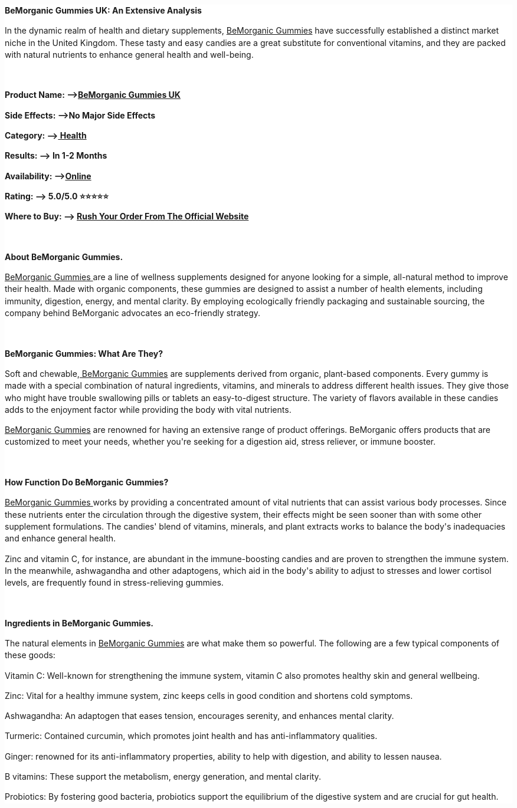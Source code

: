 <p><strong>BeMorganic Gummies UK: An Extensive Analysis</strong></p>
<p>In the dynamic realm of health and dietary supplements,&nbsp;<a href="https://supplemntsall.com/uckb">BeMorganic Gummies</a>&nbsp;have successfully established a distinct market niche in the United Kingdom. These tasty and easy candies are a great substitute for conventional vitamins, and they are packed with natural nutrients to enhance general health and well-being.</p>
<p>&nbsp;</p>
<p><strong>Product Name: &mdash;&gt;<a href="https://supplemntsall.com/uckb">BeMorganic Gummies UK</a></strong></p>
<p><strong>Side Effects: &mdash;&gt;No Major Side Effects</strong></p>
<p><strong>Category: &mdash;&gt;<a href="https://supplemntsall.com/uckb">&nbsp;Health</a></strong></p>
<p><strong>Results<strong>: &mdash;&gt;</strong>&nbsp;In 1-2 Months</strong></p>
<p><strong>Availability: &mdash;&gt;<a href="https://supplemntsall.com/uckb">Online</a></strong></p>
<p><strong>Rating: &mdash;&gt; 5.0/5.0 ⭐⭐⭐⭐⭐</strong></p>
<p><strong>Where to Buy: &mdash;&gt;&nbsp;<a href="https://supplemntsall.com/uckb">Rush Your Order From The Official Website</a></strong></p>
<p>&nbsp;</p>
<p><strong>About BeMorganic Gummies.</strong></p>
<p><a href="https://supplemntsall.com/uckb">BeMorganic Gummies&nbsp;</a>are a line of wellness supplements designed for anyone looking for a simple, all-natural method to improve their health. Made with organic components, these gummies are designed to assist a number of health elements, including immunity, digestion, energy, and mental clarity. By employing ecologically friendly packaging and sustainable sourcing, the company behind BeMorganic advocates an eco-friendly strategy.</p>
<p>&nbsp;</p>
<p><strong>BeMorganic Gummies: What Are They?</strong></p>
<p>Soft and chewable,<a href="https://supplemntsall.com/uckb">&nbsp;BeMorganic Gummies</a>&nbsp;are supplements derived from organic, plant-based components. Every gummy is made with a special combination of natural ingredients, vitamins, and minerals to address different health issues. They give those who might have trouble swallowing pills or tablets an easy-to-digest structure. The variety of flavors available in these candies adds to the enjoyment factor while providing the body with vital nutrients.&nbsp;</p>
<p><a href="https://supplemntsall.com/uckb">BeMorganic Gummies</a>&nbsp;are renowned for having an extensive range of product offerings. BeMorganic offers products that are customized to meet your needs, whether you're seeking for a digestion aid, stress reliever, or immune booster.</p>
<p>&nbsp;</p>
<p><strong>How Function Do BeMorganic Gummies?</strong></p>
<p><a href="https://supplemntsall.com/uckb">BeMorganic Gummies&nbsp;</a>works by providing a concentrated amount of vital nutrients that can assist various body processes. Since these nutrients enter the circulation through the digestive system, their effects might be seen sooner than with some other supplement formulations. The candies' blend of vitamins, minerals, and plant extracts works to balance the body's inadequacies and enhance general health.</p>
<p>Zinc and vitamin C, for instance, are abundant in the immune-boosting candies and are proven to strengthen the immune system. In the meanwhile, ashwagandha and other adaptogens, which aid in the body's ability to adjust to stresses and lower cortisol levels, are frequently found in stress-relieving gummies.</p>
<p>&nbsp;</p>
<p><strong>Ingredients in BeMorganic Gummies.</strong></p>
<p>The natural elements in&nbsp;<a href="https://supplemntsall.com/uckb">BeMorganic Gummies</a>&nbsp;are what make them so powerful. The following are a few typical components of these goods:</p>
<p>Vitamin C: Well-known for strengthening the immune system, vitamin C also promotes healthy skin and general wellbeing.</p>
<p>Zinc: Vital for a healthy immune system, zinc keeps cells in good condition and shortens cold symptoms.</p>
<p>Ashwagandha: An adaptogen that eases tension, encourages serenity, and enhances mental clarity.</p>
<p>Turmeric: Contained curcumin, which promotes joint health and has anti-inflammatory qualities.</p>
<p>Ginger: renowned for its anti-inflammatory properties, ability to help with digestion, and ability to lessen nausea.</p>
<p>B vitamins: These support the metabolism, energy generation, and mental clarity.</p>
<p>Probiotics: By fostering good bacteria, probiotics support the equilibrium of the digestive system and are crucial for gut health.</p>